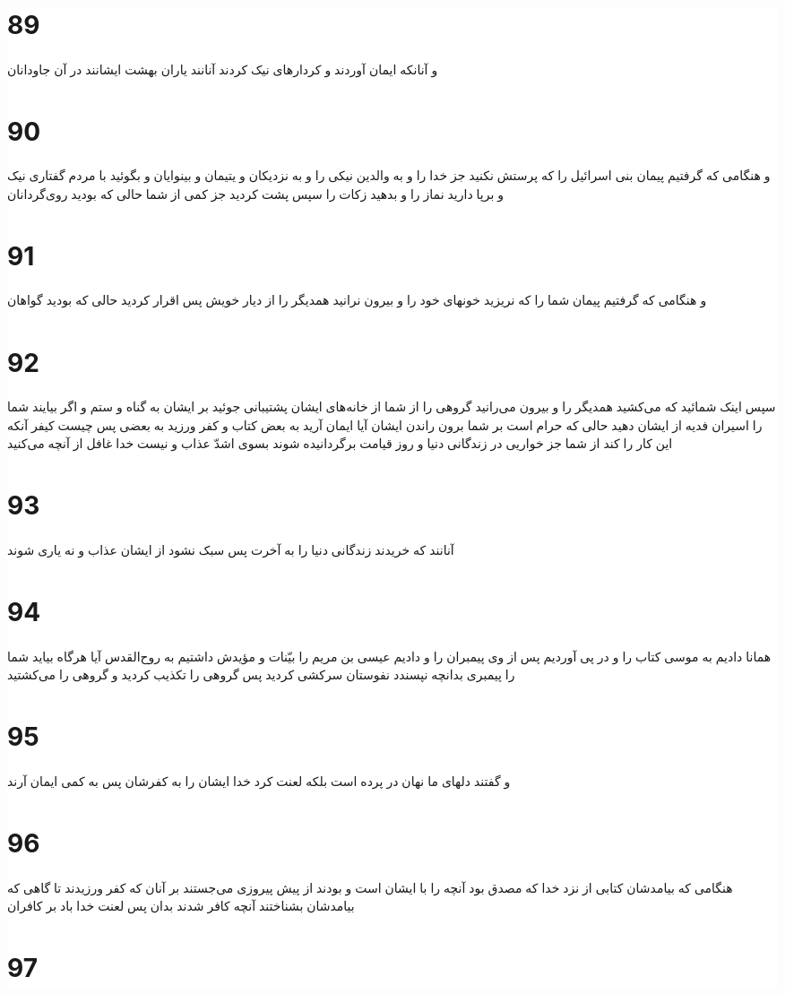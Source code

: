 # 89

و آنانکه ایمان آوردند و کردارهای نیک کردند آنانند یاران بهشت ایشانند در آن جاودانان‌

# 90

و هنگامی که گرفتیم پیمان بنی اسرائیل را که پرستش نکنید جز خدا را و به والدین نیکی را و به نزدیکان و یتیمان و بینوایان و بگوئید با مردم گفتاری نیک و برپا دارید نماز را و بدهید زکات را سپس پشت کردید جز کمی از شما حالی که بودید روی‌گردانان‌

# 91

و هنگامی که گرفتیم پیمان شما را که نریزید خونهای خود را و بیرون نرانید همدیگر را از دیار خویش پس اقرار کردید حالی که بودید گواهان‌

# 92

سپس اینک شمائید که می‌کشید همدیگر را و بیرون می‌رانید گروهی را از شما از خانه‌های ایشان پشتیبانی جوئید بر ایشان به گناه و ستم و اگر بیایند شما را اسیران فدیه از ایشان دهید حالی که حرام است بر شما برون راندن ایشان آیا ایمان آرید به بعض کتاب و کفر ورزید به بعضی پس چیست کیفر آنکه این کار را کند از شما جز خواریی در زندگانی دنیا و روز قیامت برگردانیده شوند بسوی اشدّ عذاب و نیست خدا غافل از آنچه می‌کنید

# 93

آنانند که خریدند زندگانی دنیا را به آخرت پس سبک نشود از ایشان عذاب و نه یاری شوند

# 94

همانا دادیم به موسی کتاب را و در پی آوردیم پس از وی پیمبران را و دادیم عیسی بن مریم را بیّنات و مؤیدش داشتیم به روح‌القدس آیا هرگاه بیاید شما را پیمبری بدانچه نپسندد نفوستان سرکشی کردید پس گروهی را تکذیب کردید و گروهی را می‌کشتید

# 95

و گفتند دلهای ما نهان در پرده است بلکه لعنت کرد خدا ایشان را به کفرشان پس به کمی ایمان آرند

# 96

هنگامی که بیامدشان کتابی از نزد خدا که مصدق بود آنچه را با ایشان است و بودند از پیش پیروزی می‌جستند بر آنان که کفر ورزیدند تا گاهی که بیامدشان بشناختند آنچه کافر شدند بدان پس لعنت خدا باد بر کافران‌

# 97
